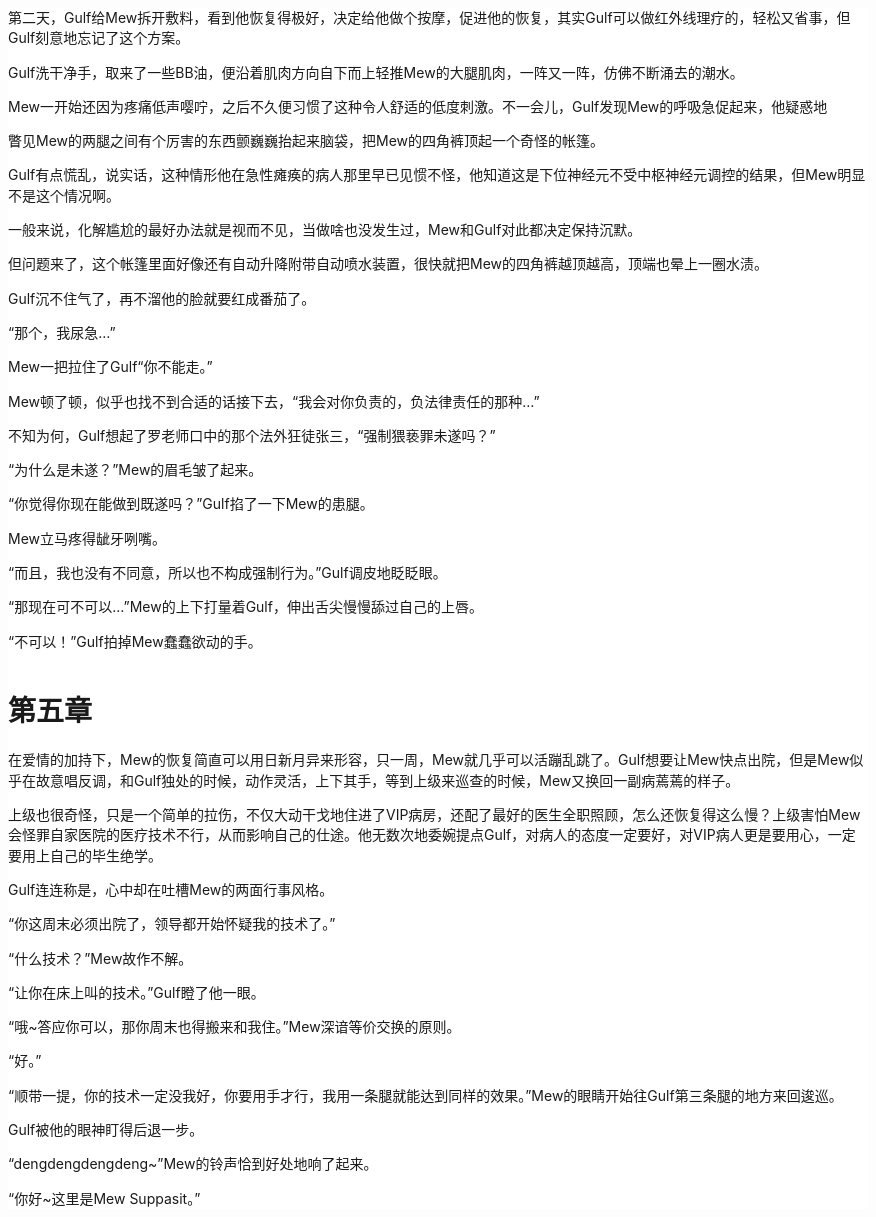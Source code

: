 第二天，Gulf给Mew拆开敷料，看到他恢复得极好，决定给他做个按摩，促进他的恢复，其实Gulf可以做红外线理疗的，轻松又省事，但Gulf刻意地忘记了这个方案。

Gulf洗干净手，取来了一些BB油，便沿着肌肉方向自下而上轻推Mew的大腿肌肉，一阵又一阵，仿佛不断涌去的潮水。

Mew一开始还因为疼痛低声嘤咛，之后不久便习惯了这种令人舒适的低度刺激。不一会儿，Gulf发现Mew的呼吸急促起来，他疑惑地

瞥见Mew的两腿之间有个厉害的东西颤巍巍抬起来脑袋，把Mew的四角裤顶起一个奇怪的帐篷。

Gulf有点慌乱，说实话，这种情形他在急性瘫痪的病人那里早已见惯不怪，他知道这是下位神经元不受中枢神经元调控的结果，但Mew明显不是这个情况啊。

一般来说，化解尴尬的最好办法就是视而不见，当做啥也没发生过，Mew和Gulf对此都决定保持沉默。

但问题来了，这个帐篷里面好像还有自动升降附带自动喷水装置，很快就把Mew的四角裤越顶越高，顶端也晕上一圈水渍。

Gulf沉不住气了，再不溜他的脸就要红成番茄了。

“那个，我尿急…”

Mew一把拉住了Gulf“你不能走。”

Mew顿了顿，似乎也找不到合适的话接下去，“我会对你负责的，负法律责任的那种…”

不知为何，Gulf想起了罗老师口中的那个法外狂徒张三，“强制猥亵罪未遂吗？”

“为什么是未遂？”Mew的眉毛皱了起来。

“你觉得你现在能做到既遂吗？”Gulf掐了一下Mew的患腿。

Mew立马疼得龇牙咧嘴。

“而且，我也没有不同意，所以也不构成强制行为。”Gulf调皮地眨眨眼。

“那现在可不可以…”Mew的上下打量着Gulf，伸出舌尖慢慢舔过自己的上唇。

“不可以！”Gulf拍掉Mew蠢蠢欲动的手。

# 第五章

在爱情的加持下，Mew的恢复简直可以用日新月异来形容，只一周，Mew就几乎可以活蹦乱跳了。Gulf想要让Mew快点出院，但是Mew似乎在故意唱反调，和Gulf独处的时候，动作灵活，上下其手，等到上级来巡查的时候，Mew又换回一副病蔫蔫的样子。

上级也很奇怪，只是一个简单的拉伤，不仅大动干戈地住进了VIP病房，还配了最好的医生全职照顾，怎么还恢复得这么慢？上级害怕Mew会怪罪自家医院的医疗技术不行，从而影响自己的仕途。他无数次地委婉提点Gulf，对病人的态度一定要好，对VIP病人更是要用心，一定要用上自己的毕生绝学。

Gulf连连称是，心中却在吐槽Mew的两面行事风格。

“你这周末必须出院了，领导都开始怀疑我的技术了。”

“什么技术？”Mew故作不解。

“让你在床上叫的技术。”Gulf瞪了他一眼。

“哦~答应你可以，那你周末也得搬来和我住。”Mew深谙等价交换的原则。

“好。”

“顺带一提，你的技术一定没我好，你要用手才行，我用一条腿就能达到同样的效果。”Mew的眼睛开始往Gulf第三条腿的地方来回逡巡。

Gulf被他的眼神盯得后退一步。

“dengdengdengdeng~”Mew的铃声恰到好处地响了起来。

“你好~这里是Mew Suppasit。”
